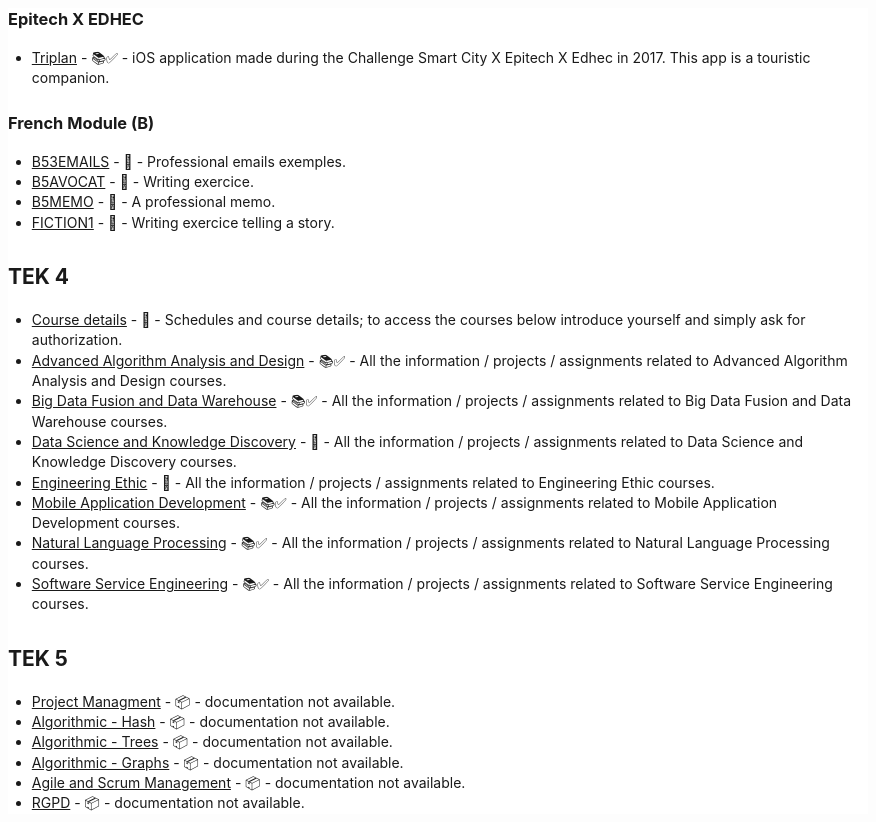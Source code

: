 ### Epitech X EDHEC
- [Triplan](https://github.com/Estayparadox/Epitech-Bundle/tree/master/Tek3/Epitech-X-EDHEC/Triplan) - 📚✅ - iOS application made during the Challenge Smart City X Epitech X Edhec in 2017. This app is a touristic companion.
### French Module (B)
- [B53EMAILS](https://github.com/Estayparadox/Epitech-Bundle/tree/master/Tek3/B/B53EMAILS) - 🍎 - Professional emails exemples.
- [B5AVOCAT](https://github.com/Estayparadox/Epitech-Bundle/tree/master/Tek3/B/B5AVOCAT) - 🍎 - Writing exercice.
- [B5MEMO](https://github.com/Estayparadox/Epitech-Bundle/tree/master/Tek3/B/B5MEMO) - 🍎 - A professional memo.
- [FICTION1](https://github.com/Estayparadox/Epitech-Bundle/tree/master/Tek3/B/FICTION1) - 🍎 - Writing exercice telling a story.

## TEK 4
- [Course details](https://drive.google.com/drive/folders/1CiRcIAZrXU-YoDI82qFVX4y53q5Kg2z8?usp=sharing) - 🍎 - Schedules and course details; to access the courses below introduce yourself and simply ask for authorization.
- [Advanced Algorithm Analysis and Design](https://drive.google.com/drive/u/1/folders/1UwlwDMtgr-do5SeF_m9_frEMs3iQzpWQ) - 📚✅ - All the information / projects / assignments related to Advanced Algorithm Analysis and Design courses.
- [Big Data Fusion and Data Warehouse](https://drive.google.com/drive/u/1/folders/1zPuBaOnvPI_-L4hdH3LjxGgIPzhHzp9K) - 📚✅ - All the information / projects / assignments related to Big Data Fusion and Data Warehouse courses.
- [Data Science and Knowledge Discovery](https://drive.google.com/drive/u/1/folders/1BGSWW66qRlP0V6hnMypnGo7qGqXdt8ia) - 🍎 - All the information / projects / assignments related to Data Science and Knowledge Discovery courses.
- [Engineering Ethic](https://drive.google.com/drive/u/1/folders/1DrVw4cgK5acXqS00Io7BHWCZYXPWYdad) - 🍎 - All the information / projects / assignments related to Engineering Ethic courses.
- [Mobile Application Development](https://drive.google.com/drive/u/1/folders/16WTiLFTcGsQ3yz-V5t9kPHQtM6XBOA9P) - 📚✅ - All the information / projects / assignments related to Mobile Application Development courses.
- [Natural Language Processing](https://drive.google.com/drive/u/1/folders/1tdhvZSc3Ots0YEExlQNQBBZSC2pwQRC1) - 📚✅ - All the information / projects / assignments related to Natural Language Processing courses.
- [Software Service Engineering](https://drive.google.com/drive/u/1/folders/10o3-AZCSM2IHQJVtBWraXaWiIHLJHWhr) - 📚✅ - All the information / projects / assignments related to Software Service Engineering courses.

## TEK 5
- [Project Managment](https://github.com/Estayparadox/Epitech-Bundle/blob/master/README.md) - 📦 - documentation not available.
- [Algorithmic - Hash](https://github.com/Estayparadox/Epitech-Bundle/blob/master/README.md) - 📦 - documentation not available.
- [Algorithmic - Trees](https://github.com/Estayparadox/Epitech-Bundle/blob/master/README.md) - 📦 - documentation not available.
- [Algorithmic - Graphs](https://github.com/Estayparadox/Epitech-Bundle/blob/master/README.md) - 📦 - documentation not available.
- [Agile and Scrum Management](https://github.com/Estayparadox/Epitech-Bundle/blob/master/README.md) - 📦 - documentation not available.
- [RGPD](https://github.com/Estayparadox/Epitech-Bundle/blob/master/README.md) - 📦 - documentation not available.

